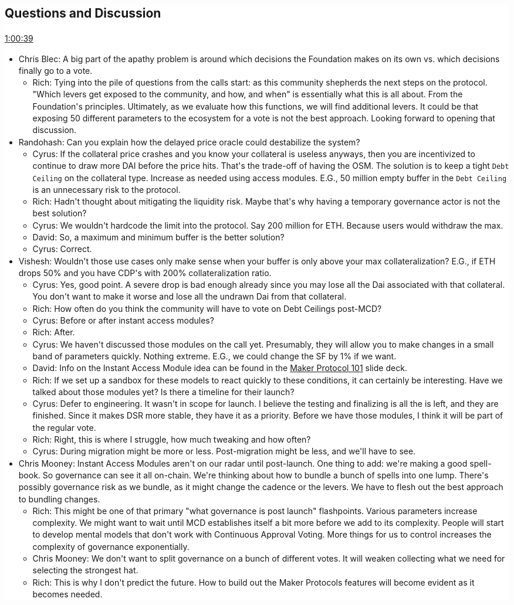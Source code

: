 ## Questions and Discussion

[1:00:39](https://youtu.be/DD7g2t29D1E?t=3639)

* Chris Blec: A big part of the apathy problem is around which decisions the Foundation makes on its own vs. which decisions finally go to a vote.
  * Rich: Tying into the pile of questions from the calls start: as this community shepherds the next steps on the protocol. "Which levers get exposed to the community, and how, and when" is essentially what this is all about. From the Foundation's principles. Ultimately, as we evaluate how this functions, we will find additional levers. It could be that exposing 50 different parameters to the ecosystem for a vote is not the best approach. Looking forward to opening that discussion.
* Randohash: Can you explain how the delayed price oracle could destabilize the system?
  * Cyrus: If the collateral price crashes and you know your collateral is useless anyways, then you are incentivized to continue to draw more DAI before the price hits. That's the trade-off of having the OSM. The solution is to keep a tight `Debt Ceiling` on the collateral type. Increase as needed using access modules. E.G., 50 million empty buffer in the `Debt Ceiling` is an unnecessary risk to the protocol.
  * Rich: Hadn't thought about mitigating the liquidity risk. Maybe that's why having a temporary governance actor is not the best solution?
  * Cyrus: We wouldn't hardcode the limit into the protocol. Say 200 million for ETH. Because users would withdraw the max.
  * David: So, a maximum and minimum buffer is the better solution?
  * Cyrus: Correct.
* Vishesh: Wouldn't those use cases only make sense when your buffer is only above your max collateralization? E.G., if ETH drops 50% and you have CDP's with 200% collateralization ratio.
  * Cyrus: Yes, good point. A severe drop is bad enough already since you may lose all the Dai associated with that collateral. You don't want to make it worse and lose all the undrawn Dai from that collateral.
  * Rich: How often do you think the community will have to vote on Debt Ceilings post-MCD?
  * Cyrus: Before or after instant access modules?
  * Rich: After.
  * Cyrus: We haven't discussed those modules on the call yet. Presumably, they will allow you to make changes in a small band of parameters quickly. Nothing extreme. E.G., we could change the SF by 1% if we want.
  * David: Info on the Instant Access Module idea can be found in the [Maker Protocol 101](https://docs.makerdao.com/maker-protocol-101) slide deck.
  * Rich: If we set up a sandbox for these models to react quickly to these conditions, it can certainly be interesting. Have we talked about those modules yet? Is there a timeline for their launch?
  * Cyrus: Defer to engineering. It wasn't in scope for launch. I believe the testing and finalizing is all the is left, and they are finished. Since it makes DSR more stable, they have it as a priority. Before we have those modules, I think it will be part of the regular vote.
  * Rich: Right, this is where I struggle, how much tweaking and how often?
  * Cyrus: During migration might be more or less. Post-migration might be less, and we'll have to see.
* Chris Mooney: Instant Access Modules aren't on our radar until post-launch. One thing to add: we're making a good spell-book. So governance can see it all on-chain. We're thinking about how to bundle a bunch of spells into one lump. There's possibly governance risk as we bundle, as it might change the cadence or the levers. We have to flesh out the best approach to bundling changes.
  * Rich: This might be one of that primary "what governance is post launch" flashpoints. Various parameters increase complexity. We might want to wait until MCD establishes itself a bit more before we add to its complexity. People will start to develop mental models that don't work with Continuous Approval Voting. More things for us to control increases the complexity of governance exponentially.
  * Chris Mooney: We don't want to split governance on a bunch of different votes. It will weaken collecting what we need for selecting the strongest hat.
  * Rich: This is why I don't predict the future. How to build out the Maker Protocols features will become evident as it becomes needed.
